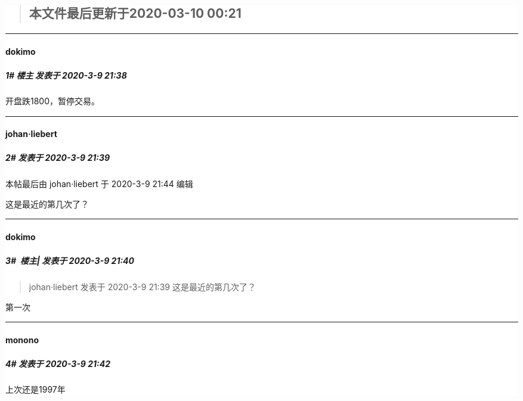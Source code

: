 > ## **本文件最后更新于2020-03-10 00:21** 



*****

####  dokimo  
##### 1#       楼主       发表于 2020-3-9 21:38




开盘跌1800，暂停交易。







*****

####  johan·liebert  
##### 2#       发表于 2020-3-9 21:39



 本帖最后由 johan·liebert 于 2020-3-9 21:44 编辑 

这是最近的第几次了？







*****

####  dokimo  
##### 3#         楼主| 发表于 2020-3-9 21:40



<blockquote>johan·liebert 发表于 2020-3-9 21:39
这是最近的第几次了？</blockquote>
第一次







*****

####  monono  
##### 4#       发表于 2020-3-9 21:42




上次还是1997年






